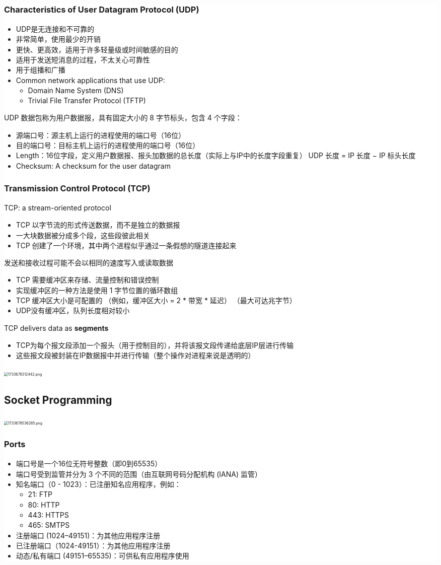 ### Characteristics of User Datagram Protocol (UDP)

- UDP是无连接和不可靠的
- 非常简单，使用最少的开销
- 更快、更高效，适用于许多轻量级或时间敏感的目的
- 适用于发送短消息的过程，不太关心可靠性
- 用于组播和广播
- Common network applications that use UDP:
  - Domain Name System (DNS)
  - Trivial File Transfer Protocol (TFTP)

UDP 数据包称为用户数据报，具有固定大小的 8 字节标头，包含 4 个字段：

- 源端口号：源主机上运行的进程使用的端口号（16位）
- 目的端口号：目标主机上运行的进程使用的端口号（16位）
- Length：16位字段，定义用户数据报、报头加数据的总长度（实际上与IP中的长度字段重复）
  UDP 长度 = IP 长度 − IP 标头长度
- Checksum: A checksum for the user datagram

### Transmission Control Protocol (TCP)

TCP: a stream-oriented protocol

- TCP 以字节流的形式传送数据，而不是独立的数据报
- 一大块数据被分成多个段，这些段彼此相关
- TCP 创建了一个环境，其中两个进程似乎通过一条假想的隧道连接起来

发送和接收过程可能不会以相同的速度写入或读取数据

- TCP 需要缓冲区来存储、流量控制和错误控制
- 实现缓冲区的一种方法是使用 1 字节位置的循环数组
- TCP 缓冲区大小是可配置的
  （例如，缓冲区大小 = 2 * 带宽 * 延迟）
  （最大可达兆字节）
- UDP没有缓冲区，队列长度相对较小

TCP delivers data as **segments**

- TCP为每个报文段添加一个报头（用于控制目的），并将该报文段传递给底层IP层进行传输
- 这些报文段被封装在IP数据报中并进行传输（整个操作对进程来说是透明的）

<img src="https://pic.hanjiaming.com.cn/2024/12/09/f4d12d44c81b6.png" alt="1733678312442.png" style="zoom:50%;" />

## Socket Programming

<img src="https://pic.hanjiaming.com.cn/2024/12/09/fac76786b1a7f.png" alt="1733678536265.png" style="zoom:50%;" />

### Ports

- 端口号是一个16位无符号整数（即0到65535）
- 端口号受到监管并分为 3 个不同的范围（由互联网号码分配机构 (IANA) 监管）
- 知名端口（0 - 1023）：已注册知名应用程序，例如：
  - 21: FTP
  - 80: HTTP
  - 443: HTTPS
  - 465: SMTPS
- 注册端口 (1024–49151)：为其他应用程序注册
- 已注册端口（1024-49151）：为其他应用程序注册
- 动态/私有端口 (49151–65535)：可供私有应用程序使用
